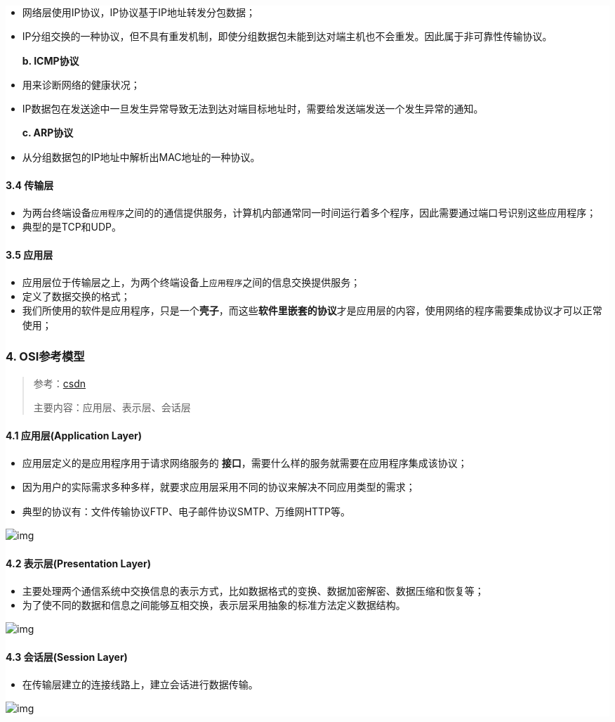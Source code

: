 - 网络层使用IP协议，IP协议基于IP地址转发分包数据；

- IP分组交换的一种协议，但不具有重发机制，即使分组数据包未能到达对端主机也不会重发。因此属于非可靠性传输协议。

  **b. ICMP协议**

- 用来诊断网络的健康状况；

- IP数据包在发送途中一旦发生异常导致无法到达对端目标地址时，需要给发送端发送一个发生异常的通知。

  **c. ARP协议**

- 从分组数据包的IP地址中解析出MAC地址的一种协议。



#### 3.4 传输层

- 为两台终端设备`应用程序`之间的的通信提供服务，计算机内部通常同一时间运行着多个程序，因此需要通过端口号识别这些应用程序；
- 典型的是TCP和UDP。



#### 3.5 应用层

- 应用层位于传输层之上，为两个终端设备上`应用程序`之间的信息交换提供服务；
- 定义了数据交换的格式；
- 我们所使用的软件是应用程序，只是一个**壳子**，而这些**软件里嵌套的协议**才是应用层的内容，使用网络的程序需要集成协议才可以正常使用；



### 4. OSI参考模型

>参考：[csdn](https://blog.csdn.net/qq_46078451/article/details/119074961)
>
>主要内容：应用层、表示层、会话层

#### 4.1 应用层(Application Layer)

- 应用层定义的是应用程序用于请求网络服务的 **接口**，需要什么样的服务就需要在应用程序集成该协议；

- 因为用户的实际需求多种多样，就要求应用层采用不同的协议来解决不同应用类型的需求；
- 典型的协议有：文件传输协议FTP、电子邮件协议SMTP、万维网HTTP等。

![img](https://img-blog.csdnimg.cn/img_convert/1917055ddb13a753ca162a1c70b32020.png)



#### 4.2 表示层(Presentation Layer)

- 主要处理两个通信系统中交换信息的表示方式，比如数据格式的变换、数据加密解密、数据压缩和恢复等；
- 为了使不同的数据和信息之间能够互相交换，表示层采用抽象的标准方法定义数据结构。

![img](https://img-blog.csdnimg.cn/img_convert/ea14182aa162562741a6d24ed6ddecda.png)



#### 4.3 会话层(Session Layer)

- 在传输层建立的连接线路上，建立会话进行数据传输。

![img](https://img-blog.csdnimg.cn/img_convert/9d7ac7ed8d642de2c3c008482be26960.png)
